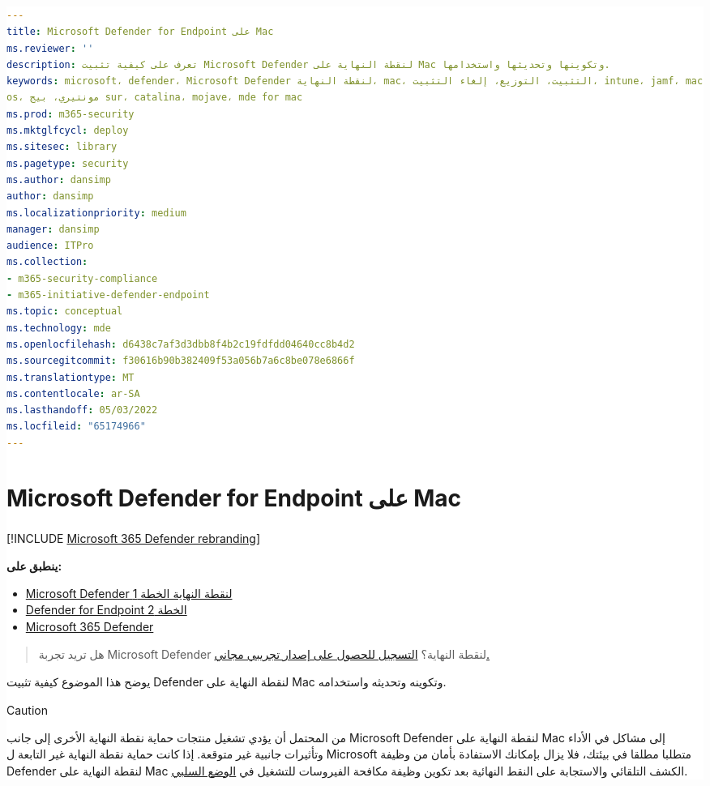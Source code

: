 ```yaml
---
title: Microsoft Defender for Endpoint على Mac
ms.reviewer: ''
description: تعرف على كيفية تثبيت Microsoft Defender لنقطة النهاية على Mac وتكوينها وتحديثها واستخدامها.
keywords: microsoft، defender، Microsoft Defender لنقطة النهاية، mac، التثبيت، التوزيع، إلغاء التثبيت، intune، jamf، macos، مونتيري، بيج sur، catalina، mojave، mde for mac
ms.prod: m365-security
ms.mktglfcycl: deploy
ms.sitesec: library
ms.pagetype: security
ms.author: dansimp
author: dansimp
ms.localizationpriority: medium
manager: dansimp
audience: ITPro
ms.collection:
- m365-security-compliance
- m365-initiative-defender-endpoint
ms.topic: conceptual
ms.technology: mde
ms.openlocfilehash: d6438c7af3d3dbb8f4b2c19fdfdd04640cc8b4d2
ms.sourcegitcommit: f30616b90b382409f53a056b7a6c8be078e6866f
ms.translationtype: MT
ms.contentlocale: ar-SA
ms.lasthandoff: 05/03/2022
ms.locfileid: "65174966"
---
```

# <a name="microsoft-defender-for-endpoint-on-mac"></a>Microsoft Defender for Endpoint على Mac

[!INCLUDE [Microsoft 365 Defender rebranding](../../includes/microsoft-defender.md)]

**ينطبق على:**
- [Microsoft Defender لنقطة النهاية الخطة 1](https://go.microsoft.com/fwlink/p/?linkid=2154037)
- [Defender for Endpoint الخطة 2](https://go.microsoft.com/fwlink/p/?linkid=2154037)
- [Microsoft 365 Defender](https://go.microsoft.com/fwlink/?linkid=2118804)

> هل تريد تجربة Microsoft Defender لنقطة النهاية؟ [التسجيل للحصول على إصدار تجريبي مجاني.](https://signup.microsoft.com/create-account/signup?products=7f379fee-c4f9-4278-b0a1-e4c8c2fcdf7e&ru=https://aka.ms/MDEp2OpenTrial?ocid=docs-wdatp-exposedapis-abovefoldlink)

يوضح هذا الموضوع كيفية تثبيت Defender لنقطة النهاية على Mac وتكوينه وتحديثه واستخدامه.

> [!CAUTION]
> من المحتمل أن يؤدي تشغيل منتجات حماية نقطة النهاية الأخرى إلى جانب Microsoft Defender لنقطة النهاية على Mac إلى مشاكل في الأداء وتأثيرات جانبية غير متوقعة. إذا كانت حماية نقطة النهاية غير التابعة ل Microsoft متطلبا مطلقا في بيئتك، فلا يزال بإمكانك الاستفادة بأمان من وظيفة Defender لنقطة النهاية على Mac الكشف التلقائي والاستجابة على النقط النهائية بعد تكوين وظيفة مكافحة الفيروسات للتشغيل في [الوضع السلبي](mac-preferences.md#enforcement-level-for-antivirus-engine).
